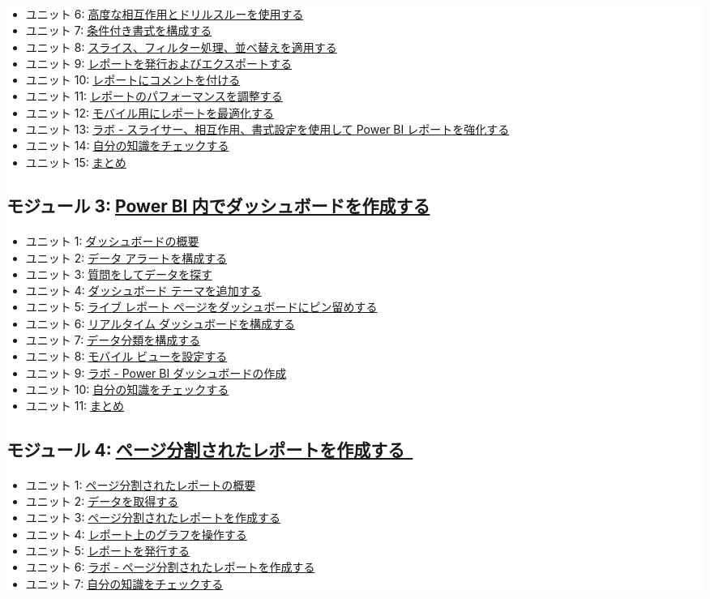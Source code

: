 - ユニット 6: [高度な相互作用とドリルスルーを使用する](https://docs.microsoft.com/ja-jp/learn/modules/data-driven-story-power-bi/6-advanced-interactions)
- ユニット 7: [条件付き書式を構成する](https://docs.microsoft.com/ja-jp/learn/modules/data-driven-story-power-bi/7-conditional-formatting)
- ユニット 8: [スライス、フィルター処理、並べ替えを適用する](https://docs.microsoft.com/ja-jp/learn/modules/data-driven-story-power-bi/8-slicer-filters-sort)
- ユニット 9: [レポートを発行およびエクスポートする](https://docs.microsoft.com/ja-jp/learn/modules/data-driven-story-power-bi/9-reports)
- ユニット 10: [レポートにコメントを付ける](https://docs.microsoft.com/ja-jp/learn/modules/data-driven-story-power-bi/10-comment)
- ユニット 11: [レポートのパフォーマンスを調整する](https://docs.microsoft.com/ja-jp/learn/modules/data-driven-story-power-bi/11-tune-reports)
- ユニット 12: [モバイル用にレポートを最適化する](https://docs.microsoft.com/ja-jp/learn/modules/data-driven-story-power-bi/12-reports-mobile)
- ユニット 13: [ラボ - スライサー、相互作用、書式設定を使用して Power BI レポートを強化する](https://docs.microsoft.com/ja-jp/learn/modules/data-driven-story-power-bi/13-lab)
- ユニット 14: [自分の知識をチェックする](https://docs.microsoft.com/ja-jp/learn/modules/data-driven-story-power-bi/14-check)
- ユニット 15: [まとめ](https://docs.microsoft.com/ja-jp/learn/modules/data-driven-story-power-bi/15-summary)
## モジュール 3: [Power BI 内でダッシュボードを作成する](https://docs.microsoft.com/ja-jp/learn/modules/create-dashboards-power-bi/)
- ユニット 1: [ダッシュボードの概要](https://docs.microsoft.com/ja-jp/learn/modules/create-dashboards-power-bi/1-introduction)
- ユニット 2: [データ アラートを構成する](https://docs.microsoft.com/ja-jp/learn/modules/create-dashboards-power-bi/2-data-alerts)
- ユニット 3: [質問をしてデータを探す](https://docs.microsoft.com/ja-jp/learn/modules/create-dashboards-power-bi/3-explore-data)
- ユニット 4: [ダッシュボード テーマを追加する](https://docs.microsoft.com/ja-jp/learn/modules/create-dashboards-power-bi/4-dashboard-theme)
- ユニット 5: [ライブ レポート ページをダッシュボードにピン留めする](https://docs.microsoft.com/ja-jp/learn/modules/create-dashboards-power-bi/5-pin-live-report)
- ユニット 6: [リアルタイム ダッシュボードを構成する](https://docs.microsoft.com/ja-jp/learn/modules/create-dashboards-power-bi/6-configure-real-time-dashboard)
- ユニット 7: [データ分類を構成する](https://docs.microsoft.com/ja-jp/learn/modules/create-dashboards-power-bi/7-configure-data-classification)
- ユニット 8: [モバイル ビューを設定する](https://docs.microsoft.com/ja-jp/learn/modules/create-dashboards-power-bi/8-set-mobile-view)
- ユニット 9: [ラボ - Power BI ダッシュボードの作成](https://docs.microsoft.com/ja-jp/learn/modules/create-dashboards-power-bi/9-lab)
- ユニット 10: [自分の知識をチェックする](https://docs.microsoft.com/ja-jp/learn/modules/create-dashboards-power-bi/10-check)
- ユニット 11: [まとめ](https://docs.microsoft.com/ja-jp/learn/modules/create-dashboards-power-bi/11-summary)
## モジュール 4: [ページ分割されたレポートを作成する  ](https://docs.microsoft.com/ja-jp/learn/modules/create-paginated-reports-power-bi/)
- ユニット 1: [ページ分割されたレポートの概要](https://docs.microsoft.com/ja-jp/learn/modules/create-paginated-reports-power-bi/1-introduction)
- ユニット 2: [データを取得する](https://docs.microsoft.com/ja-jp/learn/modules/create-paginated-reports-power-bi/2-get-data)
- ユニット 3: [ページ分割されたレポートを作成する](https://docs.microsoft.com/ja-jp/learn/modules/create-paginated-reports-power-bi/3-paginated-report)
- ユニット 4: [レポート上のグラフを操作する](https://docs.microsoft.com/ja-jp/learn/modules/create-paginated-reports-power-bi/4-charts)
- ユニット 5: [レポートを発行する](https://docs.microsoft.com/ja-jp/learn/modules/create-paginated-reports-power-bi/5-publish)
- ユニット 6: [ラボ - ページ分割されたレポートを作成する](https://docs.microsoft.com/ja-jp/learn/modules/create-paginated-reports-power-bi/6-lab)
- ユニット 7: [自分の知識をチェックする](https://docs.microsoft.com/ja-jp/learn/modules/create-paginated-reports-power-bi/7-check)